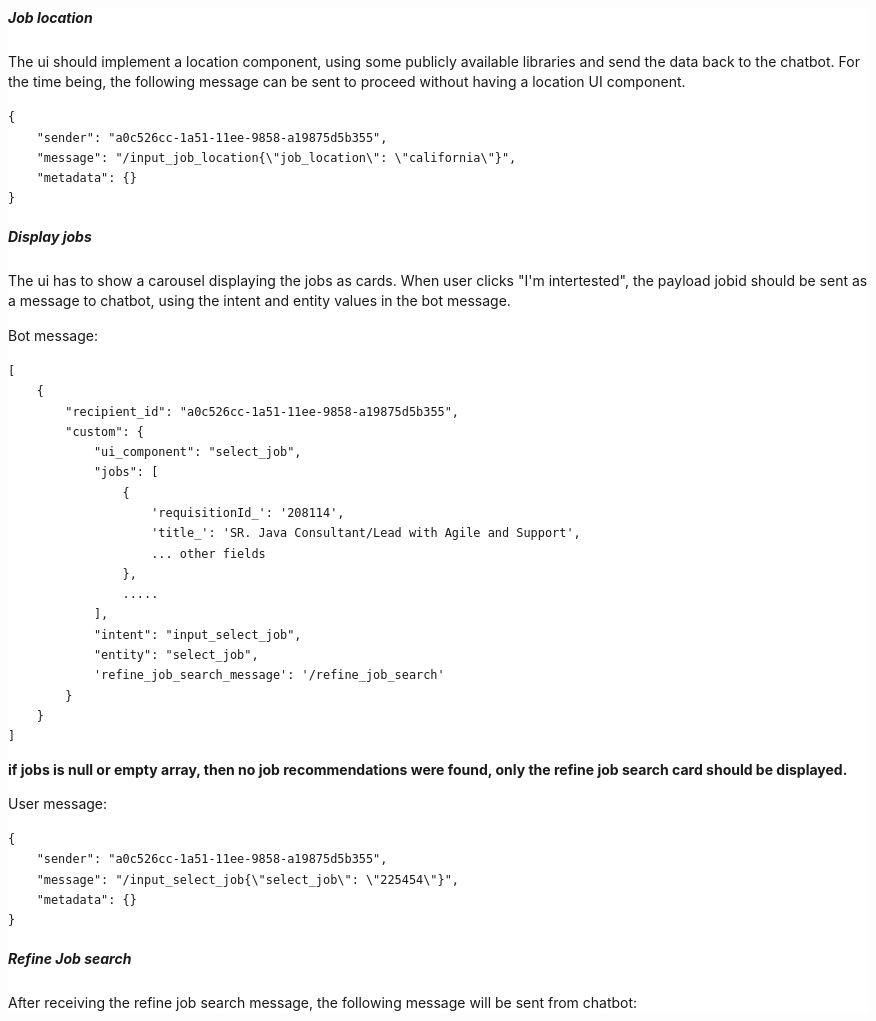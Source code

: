 ##### Job location
The ui should implement a location component, using some publicly available libraries and send the data back to the chatbot. For the time being, the following message can be sent to proceed without having a location UI component.

```
{
    "sender": "a0c526cc-1a51-11ee-9858-a19875d5b355",
    "message": "/input_job_location{\"job_location\": \"california\"}",
    "metadata": {}
}
```

##### Display jobs
The ui has to show a carousel displaying the jobs as cards. When user clicks "I'm intertested", the payload jobid should be sent as a message to chatbot, using the intent and entity values in the bot message.

Bot message:
```
[
    {
        "recipient_id": "a0c526cc-1a51-11ee-9858-a19875d5b355",
        "custom": {
            "ui_component": "select_job",
            "jobs": [
                {
                    'requisitionId_': '208114', 
                    'title_': 'SR. Java Consultant/Lead with Agile and Support',
                    ... other fields
                },
                .....
            ],
            "intent": "input_select_job",
            "entity": "select_job",
            'refine_job_search_message': '/refine_job_search'
        }
    }
]
```
**if jobs is null or empty array, then no job recommendations were found, only the refine job search card should be displayed.**


User message:
```
{
    "sender": "a0c526cc-1a51-11ee-9858-a19875d5b355",
    "message": "/input_select_job{\"select_job\": \"225454\"}",
    "metadata": {}
}
```


##### Refine Job search
After receiving the refine job search message, the following message will be sent from chatbot:
